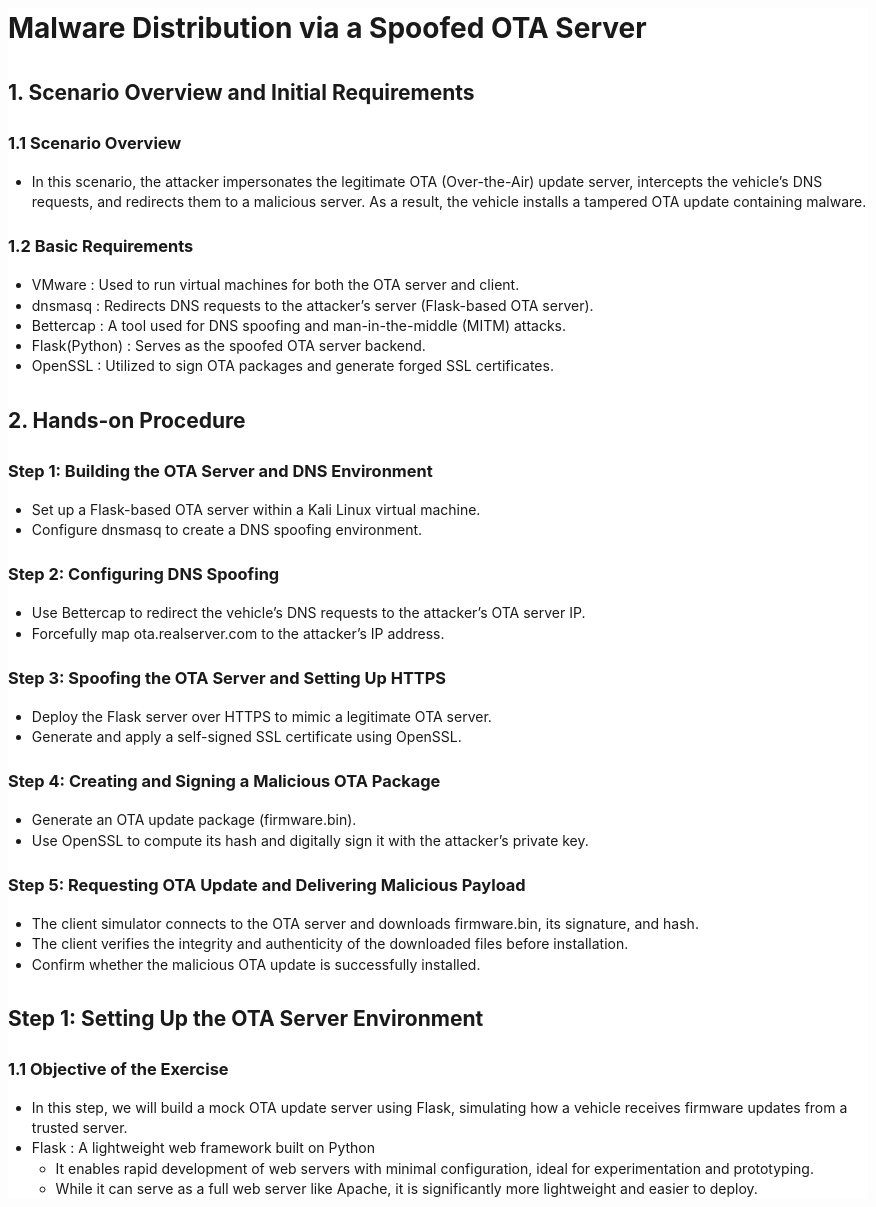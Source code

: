 # Malware Distribution via a Spoofed OTA Server 

## 1. Scenario Overview and Initial Requirements

### 1.1 Scenario Overview
- In this scenario, the attacker impersonates the legitimate OTA (Over-the-Air) update server, intercepts the vehicle’s DNS requests, and redirects them to a malicious server. As a result, the vehicle installs a tampered OTA update containing malware.

### 1.2 Basic Requirements
- VMware : Used to run virtual machines for both the OTA server and client.
- dnsmasq : Redirects DNS requests to the attacker’s server (Flask-based OTA server).
- Bettercap : A tool used for DNS spoofing and man-in-the-middle (MITM) attacks.
- Flask(Python) : Serves as the spoofed OTA server backend.
- OpenSSL : Utilized to sign OTA packages and generate forged SSL certificates.

## 2. Hands-on Procedure
### Step 1: Building the OTA Server and DNS Environment
- Set up a Flask-based OTA server within a Kali Linux virtual machine.
- Configure dnsmasq to create a DNS spoofing environment.

### Step 2: Configuring DNS Spoofing
- Use Bettercap to redirect the vehicle’s DNS requests to the attacker’s OTA server IP.
- Forcefully map ota.realserver.com to the attacker’s IP address.

### Step 3: Spoofing the OTA Server and Setting Up HTTPS
- Deploy the Flask server over HTTPS to mimic a legitimate OTA server.
- Generate and apply a self-signed SSL certificate using OpenSSL.

### Step 4: Creating and Signing a Malicious OTA Package
- Generate an OTA update package (firmware.bin).
- Use OpenSSL to compute its hash and digitally sign it with the attacker’s private key.

### Step 5: Requesting OTA Update and Delivering Malicious Payload
- The client simulator connects to the OTA server and downloads firmware.bin, its signature, and hash.
- The client verifies the integrity and authenticity of the downloaded files before installation.
- Confirm whether the malicious OTA update is successfully installed.

## Step 1: Setting Up the OTA Server Environment
### 1.1 Objective of the Exercise
- In this step, we will build a mock OTA update server using Flask, simulating how a vehicle receives firmware updates from a trusted server.
- Flask : A lightweight web framework built on Python
  - It enables rapid development of web servers with minimal configuration, ideal for experimentation and prototyping.
  - While it can serve as a full web server like Apache, it is significantly more lightweight and easier to deploy.
 
